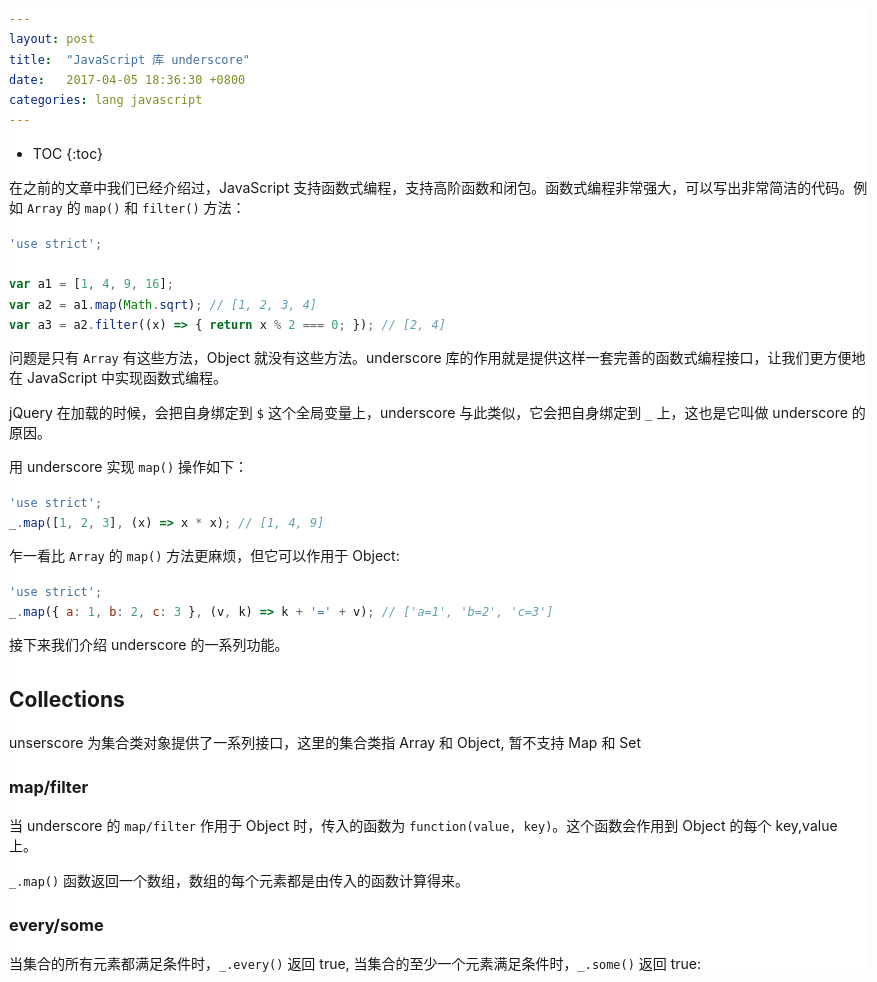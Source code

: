 ```yaml
---
layout: post
title:  "JavaScript 库 underscore"
date:   2017-04-05 18:36:30 +0800
categories: lang javascript
---
```


* TOC
{:toc}

在之前的文章中我们已经介绍过，JavaScript 支持函数式编程，支持高阶函数和闭包。函数式编程非常强大，可以写出非常简洁的代码。例如 `Array` 的 `map()` 和 `filter()` 方法：

```js
'use strict';

var a1 = [1, 4, 9, 16];
var a2 = a1.map(Math.sqrt); // [1, 2, 3, 4]
var a3 = a2.filter((x) => { return x % 2 === 0; }); // [2, 4]
```

问题是只有 `Array` 有这些方法，Object 就没有这些方法。underscore 库的作用就是提供这样一套完善的函数式编程接口，让我们更方便地在 JavaScript 中实现函数式编程。

jQuery 在加载的时候，会把自身绑定到 `$` 这个全局变量上，underscore 与此类似，它会把自身绑定到 `_` 上，这也是它叫做 underscore 的原因。

用 underscore 实现 `map()` 操作如下：

```js
'use strict';
_.map([1, 2, 3], (x) => x * x); // [1, 4, 9]
```

乍一看比 `Array` 的 `map()` 方法更麻烦，但它可以作用于 Object:

```js
'use strict';
_.map({ a: 1, b: 2, c: 3 }, (v, k) => k + '=' + v); // ['a=1', 'b=2', 'c=3']
```

接下来我们介绍 underscore 的一系列功能。

## Collections

unserscore 为集合类对象提供了一系列接口，这里的集合类指 Array 和 Object, 暂不支持 Map 和 Set

### map/filter

当 underscore 的 `map/filter` 作用于 Object 时，传入的函数为 `function(value, key)`。这个函数会作用到 Object 的每个 key,value 上。

`_.map()` 函数返回一个数组，数组的每个元素都是由传入的函数计算得来。

### every/some

当集合的所有元素都满足条件时，`_.every()` 返回 true, 当集合的至少一个元素满足条件时，`_.some()` 返回 true:

